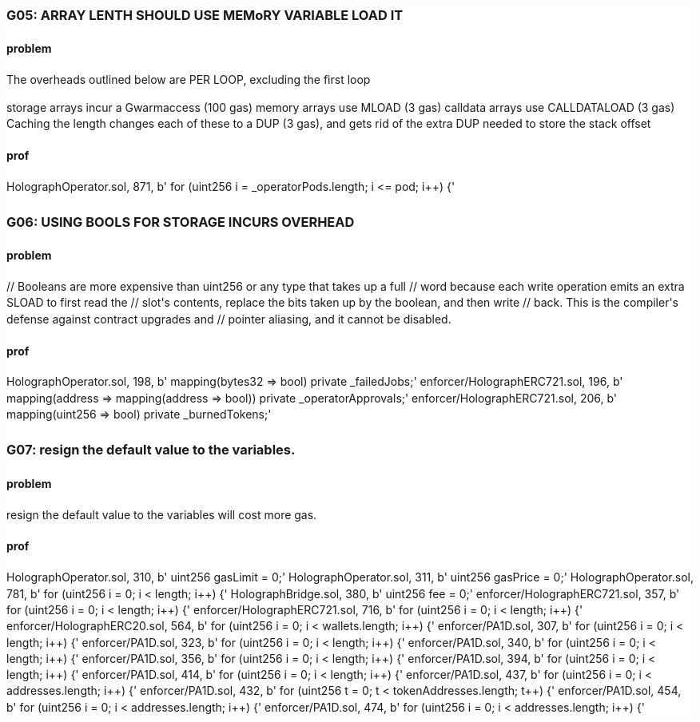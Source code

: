 
### G05: ARRAY LENTH SHOULD USE MEMoRY VARIABLE LOAD IT
#### problem
The overheads outlined below are PER LOOP, excluding the first loop

storage arrays incur a Gwarmaccess (100 gas)
memory arrays use MLOAD (3 gas)
calldata arrays use CALLDATALOAD (3 gas)
Caching the length changes each of these to a DUP (3 gas), and gets rid of the extra DUP needed to store the stack offset
#### prof
HolographOperator.sol, 871, b'        for (uint256 i = _operatorPods.length; i <= pod; i++) {'

### G06: USING BOOLS FOR STORAGE INCURS OVERHEAD
#### problem
// Booleans are more expensive than uint256 or any type that takes up a full
// word because each write operation emits an extra SLOAD to first read the
// slot's contents, replace the bits taken up by the boolean, and then write
// back. This is the compiler's defense against contract upgrades and
// pointer aliasing, and it cannot be disabled.
#### prof
HolographOperator.sol, 198, b'  mapping(bytes32 => bool) private _failedJobs;'
enforcer/HolographERC721.sol, 196, b'  mapping(address => mapping(address => bool)) private _operatorApprovals;'
enforcer/HolographERC721.sol, 206, b'  mapping(uint256 => bool) private _burnedTokens;'


### G07: resign the default value to the variables.
#### problem
 resign the default value to the variables will cost more gas.
#### prof
HolographOperator.sol, 310, b'    uint256 gasLimit = 0;'
HolographOperator.sol, 311, b'    uint256 gasPrice = 0;'
HolographOperator.sol, 781, b'    for (uint256 i = 0; i < length; i++) {'
HolographBridge.sol, 380, b'    uint256 fee = 0;'
enforcer/HolographERC721.sol, 357, b'    for (uint256 i = 0; i < length; i++) {'
enforcer/HolographERC721.sol, 716, b'    for (uint256 i = 0; i < length; i++) {'
enforcer/HolographERC20.sol, 564, b'    for (uint256 i = 0; i < wallets.length; i++) {'
enforcer/PA1D.sol, 307, b'    for (uint256 i = 0; i < length; i++) {'
enforcer/PA1D.sol, 323, b'    for (uint256 i = 0; i < length; i++) {'
enforcer/PA1D.sol, 340, b'    for (uint256 i = 0; i < length; i++) {'
enforcer/PA1D.sol, 356, b'    for (uint256 i = 0; i < length; i++) {'
enforcer/PA1D.sol, 394, b'    for (uint256 i = 0; i < length; i++) {'
enforcer/PA1D.sol, 414, b'    for (uint256 i = 0; i < length; i++) {'
enforcer/PA1D.sol, 437, b'      for (uint256 i = 0; i < addresses.length; i++) {'
enforcer/PA1D.sol, 432, b'    for (uint256 t = 0; t < tokenAddresses.length; t++) {'
enforcer/PA1D.sol, 454, b'      for (uint256 i = 0; i < addresses.length; i++) {'
enforcer/PA1D.sol, 474, b'    for (uint256 i = 0; i < addresses.length; i++) {'
